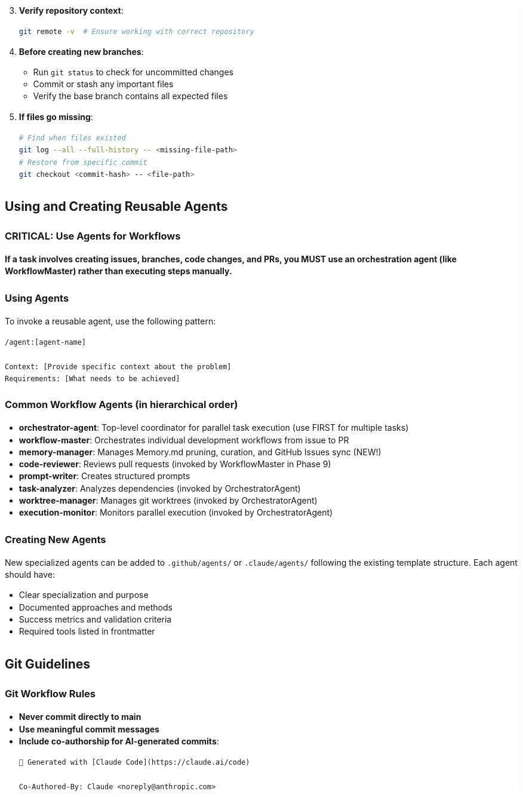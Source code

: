 3. **Verify repository context**:
   ```bash
   git remote -v  # Ensure working with correct repository
   ```

4. **Before creating new branches**:
   - Run `git status` to check for uncommitted changes
   - Commit or stash any important files
   - Verify the base branch contains all expected files

5. **If files go missing**:
   ```bash
   # Find when files existed
   git log --all --full-history -- <missing-file-path>
   # Restore from specific commit
   git checkout <commit-hash> -- <file-path>
   ```

## Using and Creating Reusable Agents

### CRITICAL: Use Agents for Workflows

**If a task involves creating issues, branches, code changes, and PRs, you MUST use an orchestration agent (like WorkflowMaster) rather than executing steps manually.**

### Using Agents
To invoke a reusable agent, use the following pattern:
```
/agent:[agent-name]

Context: [Provide specific context about the problem]
Requirements: [What needs to be achieved]
```

### Common Workflow Agents (in hierarchical order)
- **orchestrator-agent**: Top-level coordinator for parallel task execution (use FIRST for multiple tasks)
- **workflow-master**: Orchestrates individual development workflows from issue to PR
- **memory-manager**: Manages Memory.md pruning, curation, and GitHub Issues sync (NEW!)
- **code-reviewer**: Reviews pull requests (invoked by WorkflowMaster in Phase 9)
- **prompt-writer**: Creates structured prompts
- **task-analyzer**: Analyzes dependencies (invoked by OrchestratorAgent)
- **worktree-manager**: Manages git worktrees (invoked by OrchestratorAgent)
- **execution-monitor**: Monitors parallel execution (invoked by OrchestratorAgent)

### Creating New Agents
New specialized agents can be added to `.github/agents/` or `.claude/agents/` following the existing template structure. Each agent should have:
- Clear specialization and purpose
- Documented approaches and methods
- Success metrics and validation criteria
- Required tools listed in frontmatter

## Git Guidelines

### Git Workflow Rules
- **Never commit directly to main**
- **Use meaningful commit messages**
- **Include co-authorship for AI-generated commits**:
  ```
  🤖 Generated with [Claude Code](https://claude.ai/code)
  
  Co-Authored-By: Claude <noreply@anthropic.com>
  ```